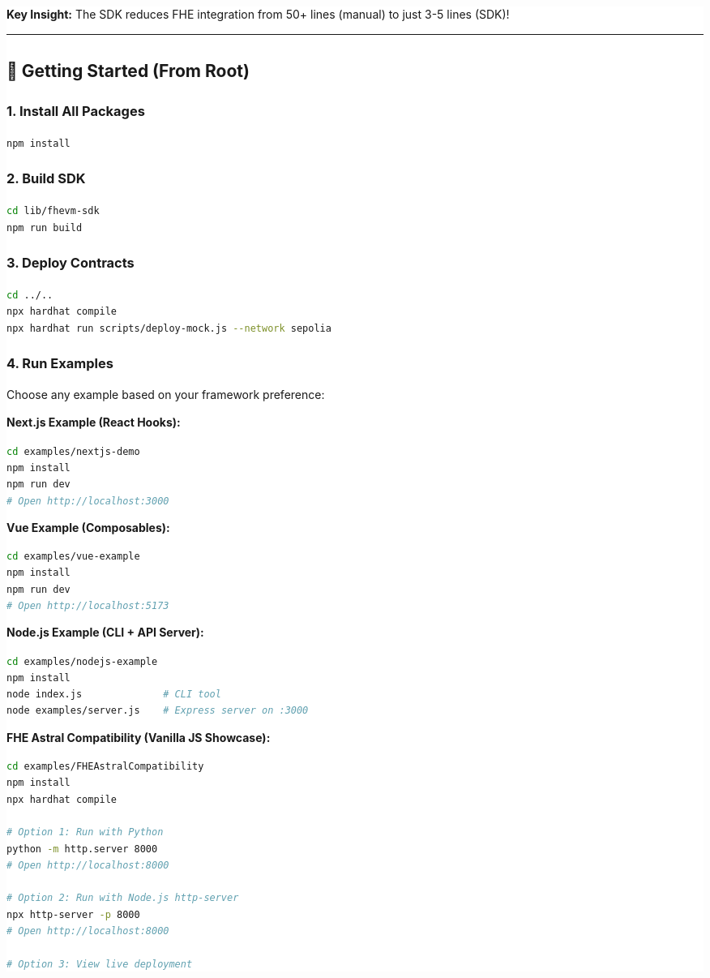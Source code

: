 **Key Insight:** The SDK reduces FHE integration from 50+ lines (manual) to just 3-5 lines (SDK)!

---

## 🚀 Getting Started (From Root)

### 1. Install All Packages
```bash
npm install
```

### 2. Build SDK
```bash
cd lib/fhevm-sdk
npm run build
```

### 3. Deploy Contracts
```bash
cd ../..
npx hardhat compile
npx hardhat run scripts/deploy-mock.js --network sepolia
```

### 4. Run Examples

Choose any example based on your framework preference:

**Next.js Example (React Hooks):**
```bash
cd examples/nextjs-demo
npm install
npm run dev
# Open http://localhost:3000
```

**Vue Example (Composables):**
```bash
cd examples/vue-example
npm install
npm run dev
# Open http://localhost:5173
```

**Node.js Example (CLI + API Server):**
```bash
cd examples/nodejs-example
npm install
node index.js              # CLI tool
node examples/server.js    # Express server on :3000
```

**FHE Astral Compatibility (Vanilla JS Showcase):**
```bash
cd examples/FHEAstralCompatibility
npm install
npx hardhat compile

# Option 1: Run with Python
python -m http.server 8000
# Open http://localhost:8000

# Option 2: Run with Node.js http-server
npx http-server -p 8000
# Open http://localhost:8000

# Option 3: View live deployment
```